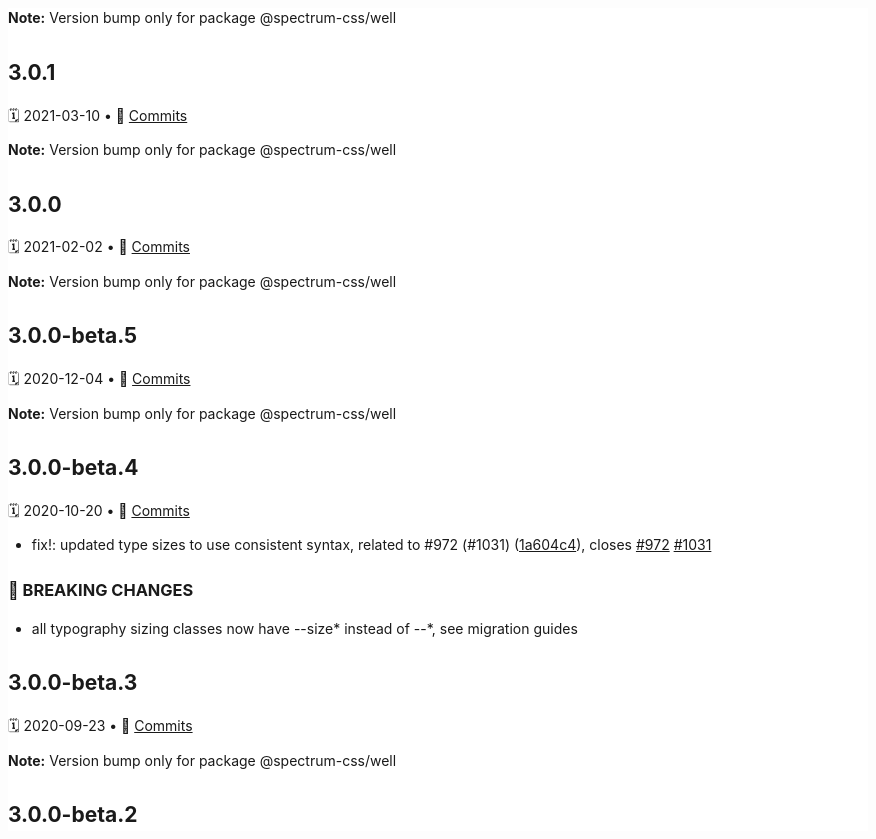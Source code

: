 **Note:** Version bump only for package @spectrum-css/well

<a name="3.0.1"></a>

## 3.0.1

🗓 2021-03-10 • 📝 [Commits](https://github.com/adobe/spectrum-css/compare/@spectrum-css/well@3.0.0...@spectrum-css/well@3.0.1)

**Note:** Version bump only for package @spectrum-css/well

<a name="3.0.0"></a>

## 3.0.0

🗓 2021-02-02 • 📝 [Commits](https://github.com/adobe/spectrum-css/compare/@spectrum-css/well@3.0.0-beta.5...@spectrum-css/well@3.0.0)

**Note:** Version bump only for package @spectrum-css/well

<a name="3.0.0-beta.5"></a>

## 3.0.0-beta.5

🗓 2020-12-04 • 📝 [Commits](https://github.com/adobe/spectrum-css/compare/@spectrum-css/well@3.0.0-beta.4...@spectrum-css/well@3.0.0-beta.5)

**Note:** Version bump only for package @spectrum-css/well

<a name="3.0.0-beta.4"></a>

## 3.0.0-beta.4

🗓 2020-10-20 • 📝 [Commits](https://github.com/adobe/spectrum-css/compare/@spectrum-css/well@3.0.0-beta.3...@spectrum-css/well@3.0.0-beta.4)

- fix!: updated type sizes to use consistent syntax, related to #972 (#1031) ([1a604c4](https://github.com/adobe/spectrum-css/commit/1a604c4)), closes [#972](https://github.com/adobe/spectrum-css/issues/972) [#1031](https://github.com/adobe/spectrum-css/issues/1031)

### 🛑 BREAKING CHANGES

- all typography sizing classes now have --size* instead of --*, see migration guides

<a name="3.0.0-beta.3"></a>

## 3.0.0-beta.3

🗓 2020-09-23 • 📝 [Commits](https://github.com/adobe/spectrum-css/compare/@spectrum-css/well@3.0.0-beta.2...@spectrum-css/well@3.0.0-beta.3)

**Note:** Version bump only for package @spectrum-css/well

<a name="3.0.0-beta.2"></a>

## 3.0.0-beta.2
